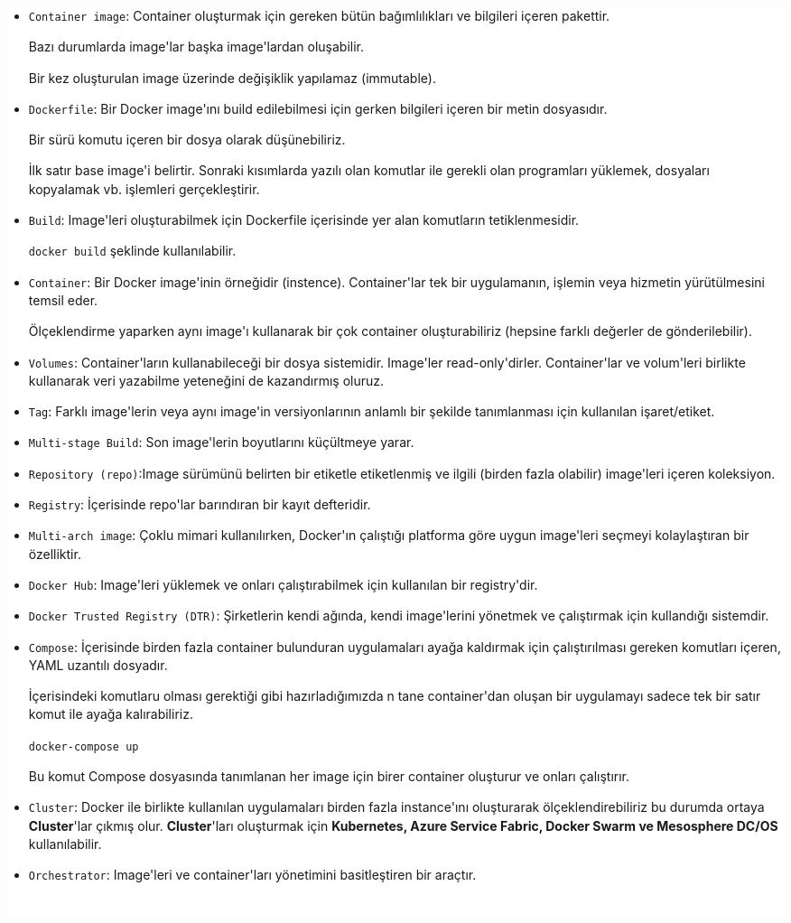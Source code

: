 - `Container image`: Container oluşturmak için gereken bütün bağımlılıkları ve bilgileri içeren pakettir. 

    Bazı durumlarda image'lar başka image'lardan oluşabilir.

    Bir kez oluşturulan image üzerinde değişiklik yapılamaz (immutable).

- `Dockerfile`: Bir Docker image'ını build edilebilmesi için gerken bilgileri içeren bir metin dosyasıdır. 

    Bir sürü komutu içeren bir dosya olarak düşünebiliriz.

    İlk satır base image'i belirtir. Sonraki kısımlarda yazılı olan komutlar ile gerekli olan programları yüklemek, dosyaları kopyalamak vb. işlemleri gerçekleştirir.

- `Build`: Image'leri oluşturabilmek için Dockerfile içerisinde yer alan komutların tetiklenmesidir.

    `docker build` şeklinde kullanılabilir.

- `Container`: Bir Docker image'inin örneğidir (instence). Container'lar tek bir uygulamanın, işlemin veya hizmetin yürütülmesini temsil eder.

    Ölçeklendirme yaparken aynı image'ı kullanarak bir çok container oluşturabiliriz (hepsine farklı değerler de gönderilebilir).

- `Volumes`: Container'ların kullanabileceği bir dosya sistemidir. Image'ler read-only'dirler. Container'lar ve volum'leri birlikte kullanarak veri yazabilme yeteneğini de kazandırmış oluruz.

- `Tag`: Farklı image'lerin veya aynı image'in versiyonlarının anlamlı bir şekilde tanımlanması için kullanılan işaret/etiket.

- `Multi-stage Build`: Son image'lerin boyutlarını küçültmeye yarar.
- `Repository (repo)`:Image sürümünü belirten bir etiketle etiketlenmiş ve ilgili (birden fazla olabilir) image'leri içeren koleksiyon.
- `Registry`: İçerisinde repo'lar barındıran bir kayıt defteridir.
- `Multi-arch image`: Çoklu mimari kullanılırken, Docker'ın çalıştığı platforma göre uygun image'leri seçmeyi kolaylaştıran bir özelliktir.
- `Docker Hub`: Image'leri yüklemek ve onları çalıştırabilmek için kullanılan bir registry'dir.
- `Docker Trusted Registry (DTR)`: Şirketlerin kendi ağında, kendi image'lerini yönetmek ve çalıştırmak için kullandığı sistemdir. 
- `Compose`: İçerisinde birden fazla container bulunduran uygulamaları ayağa kaldırmak için çalıştırılması gereken komutları içeren, YAML uzantılı dosyadır. 

    İçerisindeki komutlaru olması gerektiği gibi hazırladığımızda n tane container'dan oluşan bir uygulamayı sadece tek bir satır komut ile ayağa kalırabiliriz. 
    
    `docker-compose up`

    Bu komut Compose dosyasında tanımlanan her image için birer container oluşturur ve onları çalıştırır.

- `Cluster`: Docker ile birlikte kullanılan uygulamaları birden fazla instance'ını oluşturarak ölçeklendirebiliriz bu durumda ortaya **Cluster**'lar çıkmış olur. **Cluster**'ları oluşturmak için **Kubernetes, Azure Service Fabric, Docker Swarm ve Mesosphere DC/OS** kullanılabilir. 

- `Orchestrator`: Image'leri ve container'ları yönetimini basitleştiren bir araçtır. 

<br>
